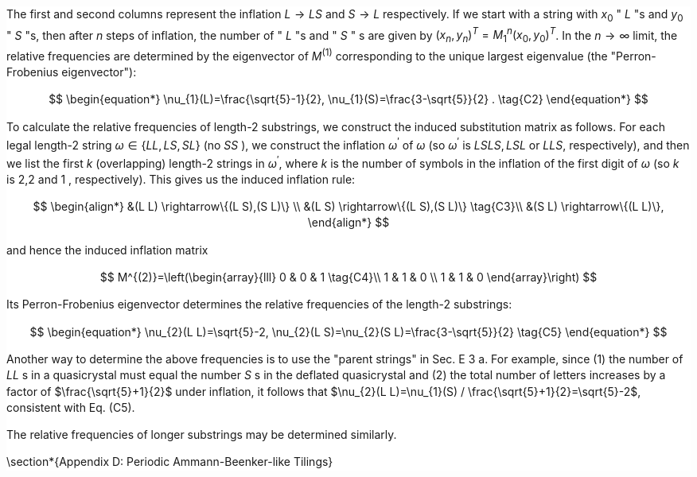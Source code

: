 The first and second columns represent the inflation $L \rightarrow L S$ and $S \rightarrow L$ respectively. If we start with a string with $x_{0}$ " $L$ "s and $y_{0}$ " $S$ "s, then after $n$ steps of inflation, the number of " $L$ "s and " $S$ " s are given by $\left(x_{n}, y_{n}\right)^{T}=M_{1}^{n}\left(x_{0}, y_{0}\right)^{T}$. In the $n \rightarrow \infty$ limit, the relative frequencies are determined by the eigenvector of $M^{(1)}$ corresponding to the unique largest eigenvalue (the "Perron-Frobenius eigenvector"):

$$
\begin{equation*}
\nu_{1}(L)=\frac{\sqrt{5}-1}{2}, \nu_{1}(S)=\frac{3-\sqrt{5}}{2} . \tag{C2}
\end{equation*}
$$

To calculate the relative frequencies of length-2 substrings, we construct the induced substitution matrix as follows. For each legal length-2 string $\omega \in\{L L, L S, S L\}$ (no $S S$ ), we construct the inflation $\omega^{\prime}$ of $\omega$ (so $\omega^{\prime}$ is $L S L S, L S L$ or $L L S$, respectively), and then we list the first $k$ (overlapping) length-2 strings in $\omega^{\prime}$, where $k$ is the number of symbols in the inflation of the first digit of $\omega$ (so $k$ is 2,2 and 1 , respectively). This gives us the induced inflation rule:

$$
\begin{align*}
&(L L) \rightarrow\{(L S),(S L)\} \\
&(L S) \rightarrow\{(L S),(S L)\}  \tag{C3}\\
&(S L) \rightarrow\{(L L)\},
\end{align*}
$$

and hence the induced inflation matrix

$$
M^{(2)}=\left(\begin{array}{lll}
0 & 0 & 1  \tag{C4}\\
1 & 1 & 0 \\
1 & 1 & 0
\end{array}\right)
$$

Its Perron-Frobenius eigenvector determines the relative frequencies of the length-2 substrings:

$$
\begin{equation*}
\nu_{2}(L L)=\sqrt{5}-2, \nu_{2}(L S)=\nu_{2}(S L)=\frac{3-\sqrt{5}}{2} \tag{C5}
\end{equation*}
$$

Another way to determine the above frequencies is to use the "parent strings" in Sec. E 3 a. For example, since (1) the number of $L L \mathrm{~s}$ in a quasicrystal must equal the number $S$ s in the deflated quasicrystal and (2) the total number of letters increases by a factor of $\frac{\sqrt{5}+1}{2}$ under inflation, it follows that $\nu_{2}(L L)=\nu_{1}(S) / \frac{\sqrt{5}+1}{2}=\sqrt{5}-2$, consistent with Eq. (C5).

The relative frequencies of longer substrings may be determined similarly.

\section*{Appendix D: Periodic Ammann-Beenker-like Tilings}
